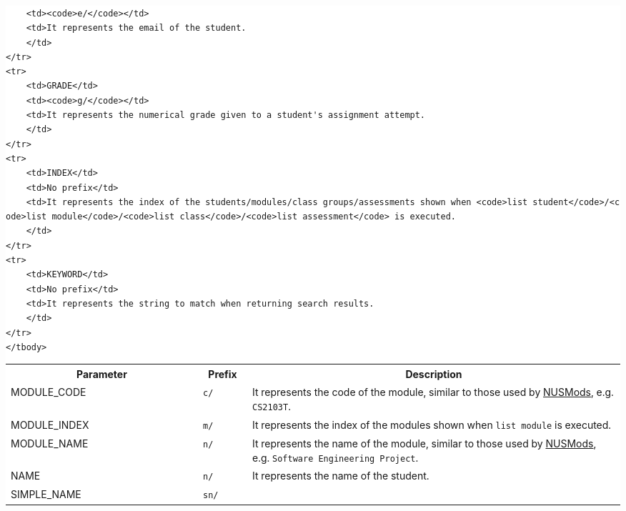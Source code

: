         <td><code>e/</code></td>
        <td>It represents the email of the student.
        </td>
    </tr>
    <tr>
        <td>GRADE</td>
        <td><code>g/</code></td>
        <td>It represents the numerical grade given to a student's assignment attempt.
        </td>
    </tr>
    <tr>
        <td>INDEX</td>
        <td>No prefix</td>
        <td>It represents the index of the students/modules/class groups/assessments shown when <code>list student</code>/<code>list module</code>/<code>list class</code>/<code>list assessment</code> is executed.
        </td>
    </tr>
    <tr>
        <td>KEYWORD</td>
        <td>No prefix</td>
        <td>It represents the string to match when returning search results.
        </td>
    </tr>
    </tbody>
</table>
<div style="page-break-after: always;"></div>
<table>
<tbody>
    <tr>
        <th style="width:255px">Parameter</th>
        <th style="width:55px">Prefix</th>
        <th>Description</th>
    </tr>
    <tr>
        <td>MODULE_CODE</td>
        <td><code>c/</code></td>
        <td>It represents the code of the module, similar to those used by <a href="https://nusmods.com/modules">NUSMods</a>, e.g. <code>CS2103T</code>.
        </td>
    </tr>
    <tr>
        <td>MODULE_INDEX</td>
        <td><code>m/</code></td>
        <td>It represents the index of the modules shown when <code>list module</code> is executed.
        </td>
    </tr>
    <tr>
        <td>MODULE_NAME</td>
        <td><code>n/</code></td>
        <td>It represents the name of the module, similar to those used by <a href="https://nusmods.com/modules">NUSMods</a>, e.g. <code>Software Engineering Project</code>.
        </td>
    </tr>
    <tr>
        <td>NAME</td>
        <td><code>n/</code></td>
        <td>It represents the name of the student.
        </td>
    </tr>
    <tr>
        <td>SIMPLE_NAME</td>
        <td><code>sn/</code></td>